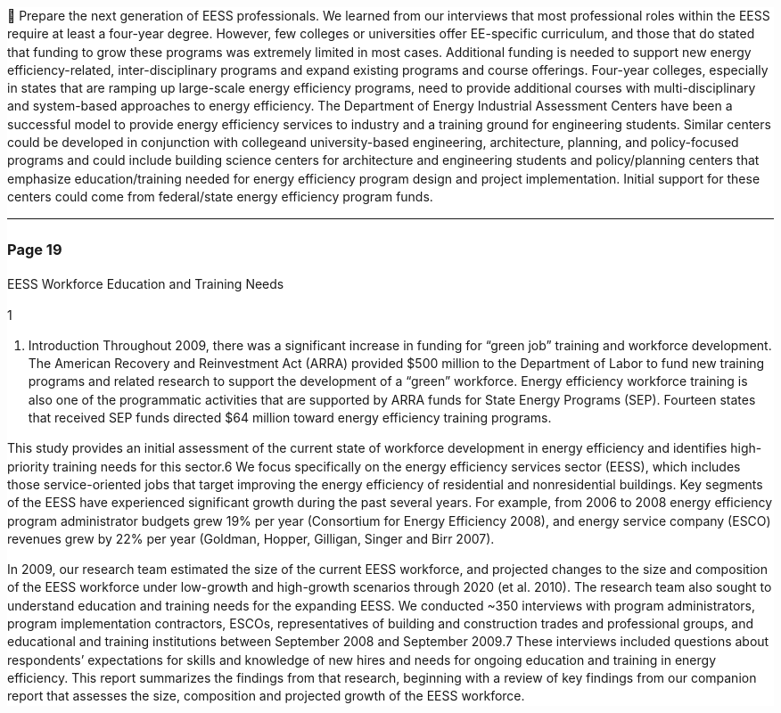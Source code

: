 
Prepare the next generation of EESS professionals. We learned from our interviews 
that most professional roles within the EESS require at least a four-year degree. 
However, few colleges or universities offer EE-specific curriculum, and those that do 
stated that funding to grow these programs was extremely limited in most cases. 
Additional funding is needed to support new energy efficiency-related, inter-disciplinary 
programs and expand existing programs and course offerings. Four-year colleges, 
especially in states that are ramping up large-scale energy efficiency programs, need to 
provide additional courses with multi-disciplinary and system-based approaches to 
energy efficiency. The Department of Energy Industrial Assessment Centers have been a 
successful model to provide energy efficiency services to industry and a training ground 
for engineering students. Similar centers could be developed in conjunction with collegeand university-based engineering, architecture, planning, and policy-focused programs 
and could include building science centers for architecture and engineering students and 
policy/planning centers that emphasize education/training needed for energy efficiency 
program design and project implementation. Initial support for these centers could come 
from federal/state energy efficiency program funds.

---


### Page 19

EESS Workforce Education and Training Needs 
 
1
1. Introduction 
Throughout 2009, there was a significant increase in funding for “green job” training and 
workforce development. The American Recovery and Reinvestment Act (ARRA) provided $500 
million to the Department of Labor to fund new training programs and related research to 
support the development of a “green” workforce. Energy efficiency workforce training is also 
one of the programmatic activities that are supported by ARRA funds for State Energy Programs 
(SEP). Fourteen states that received SEP funds directed $64 million toward energy efficiency 
training programs. 
 
This study provides an initial assessment of the current state of workforce development in energy 
efficiency and identifies high-priority training needs for this sector.6 We focus specifically on the 
energy efficiency services sector (EESS), which includes those service-oriented jobs that target 
improving the energy efficiency of residential and nonresidential buildings. Key segments of the 
EESS have experienced significant growth during the past several years. For example, from 2006 
to 2008 energy efficiency program administrator budgets grew 19% per year (Consortium for 
Energy Efficiency 2008), and energy service company (ESCO) revenues grew by 22% per year 
(Goldman, Hopper, Gilligan, Singer and Birr 2007). 
 
In 2009, our research team estimated the size of the current EESS workforce, and projected 
changes to the size and composition of the EESS workforce under low-growth and high-growth 
scenarios through 2020 (et al. 2010). The research team also sought to understand education and 
training needs for the expanding EESS. We conducted ~350 interviews with program 
administrators, program implementation contractors, ESCOs, representatives of building and 
construction trades and professional groups, and educational and training institutions between 
September 2008 and September 2009.7 These interviews included questions about respondents’ 
expectations for skills and knowledge of new hires and needs for ongoing education and training 
in energy efficiency. This report summarizes the findings from that research, beginning with a 
review of key findings from our companion report that assesses the size, composition and 
projected growth of the EESS workforce. 
 